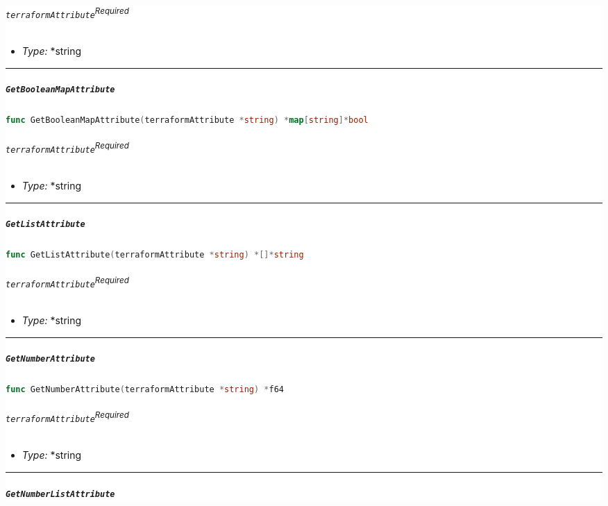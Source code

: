 ###### `terraformAttribute`<sup>Required</sup> <a name="terraformAttribute" id="@cdktf/provider-nomad.aclToken.AclToken.getBooleanAttribute.parameter.terraformAttribute"></a>

- *Type:* *string

---

##### `GetBooleanMapAttribute` <a name="GetBooleanMapAttribute" id="@cdktf/provider-nomad.aclToken.AclToken.getBooleanMapAttribute"></a>

```go
func GetBooleanMapAttribute(terraformAttribute *string) *map[string]*bool
```

###### `terraformAttribute`<sup>Required</sup> <a name="terraformAttribute" id="@cdktf/provider-nomad.aclToken.AclToken.getBooleanMapAttribute.parameter.terraformAttribute"></a>

- *Type:* *string

---

##### `GetListAttribute` <a name="GetListAttribute" id="@cdktf/provider-nomad.aclToken.AclToken.getListAttribute"></a>

```go
func GetListAttribute(terraformAttribute *string) *[]*string
```

###### `terraformAttribute`<sup>Required</sup> <a name="terraformAttribute" id="@cdktf/provider-nomad.aclToken.AclToken.getListAttribute.parameter.terraformAttribute"></a>

- *Type:* *string

---

##### `GetNumberAttribute` <a name="GetNumberAttribute" id="@cdktf/provider-nomad.aclToken.AclToken.getNumberAttribute"></a>

```go
func GetNumberAttribute(terraformAttribute *string) *f64
```

###### `terraformAttribute`<sup>Required</sup> <a name="terraformAttribute" id="@cdktf/provider-nomad.aclToken.AclToken.getNumberAttribute.parameter.terraformAttribute"></a>

- *Type:* *string

---

##### `GetNumberListAttribute` <a name="GetNumberListAttribute" id="@cdktf/provider-nomad.aclToken.AclToken.getNumberListAttribute"></a>
